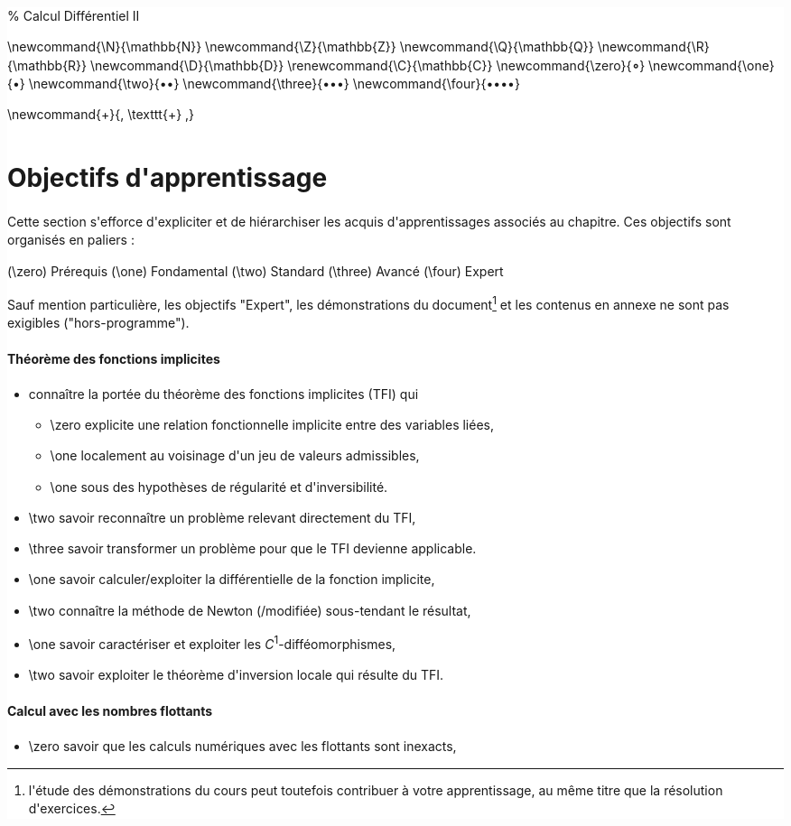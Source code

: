 % Calcul Différentiel II


\newcommand{\N}{\mathbb{N}}
\newcommand{\Z}{\mathbb{Z}}
\newcommand{\Q}{\mathbb{Q}}
\newcommand{\R}{\mathbb{R}}
\newcommand{\D}{\mathbb{D}}
\renewcommand{\C}{\mathbb{C}}
\newcommand{\zero}{$\mathord{\boldsymbol{\circ}}$}
\newcommand{\one}{$\mathord{\bullet}$}
\newcommand{\two}{$\mathord{\bullet}\mathord{\bullet}$}
\newcommand{\three}{$\mathord{\bullet}\mathord{\bullet}\mathord{\bullet}$}
\newcommand{\four}{$\mathord{\bullet}\mathord{\bullet}\mathord{\bullet}\mathord{\bullet}$}

\newcommand{\+}{\, \texttt{+} \,}

Objectifs d'apprentissage
================================================================================

Cette section s'efforce d'expliciter et de hiérarchiser
les acquis d'apprentissages associés au chapitre. 
Ces objectifs sont organisés en paliers :

(\zero) Prérequis (\one) Fondamental (\two) Standard (\three) Avancé
(\four) Expert

Sauf mention particulière, les objectifs "Expert", les démonstrations du document[^hp] 
et les contenus en annexe ne sont pas exigibles ("hors-programme").

[^hp]: l'étude des démonstrations du cours peut toutefois 
contribuer à votre apprentissage, au même titre que la résolution 
d'exercices.


#### Théorème des fonctions implicites

  - connaître la portée du théorème des fonctions implicites (TFI) qui

    - \zero explicite une relation fonctionnelle implicite entre des variables liées,
     
    - \one localement au voisinage d'un jeu de valeurs admissibles,

    - \one sous des hypothèses de régularité et d'inversibilité.

  - \two savoir reconnaître un problème relevant directement du TFI,

  - \three savoir transformer un problème pour que le TFI devienne applicable.

  - \one savoir calculer/exploiter la différentielle de la fonction implicite,

  - \two connaître la méthode de Newton (/modifiée) sous-tendant le résultat,

  - \one savoir caractériser et exploiter les $C^1$-difféomorphismes,

  - \two savoir exploiter le théorème d'inversion locale qui résulte du TFI.


#### Calcul avec les nombres flottants

  - \zero savoir que les calculs numériques avec les flottants sont inexacts,


[^dp]: Les différentielles partielles de $f$ par rapport aux variables 
[^inv]: **Continuité de l'inversion.** 
[NumPy]: http://www.numpy.org/
[mpmath]: http://mpmath.org/
[^half]: On trouve même un format de demi-précision ("half"), 
[^conv]: Fort heureusement, les conversions entre `float` et `float64`,
[^holes]: Il faudrait préciser comment l'opération se comporte quand le réel
[^pm]: L'équation $a = b \pm c$ est à interpréter comme l'inégalité $|a - b| \leq |c|.$
[^dt]: les objets "additionnables" sont des "canards" dans le contexte 
[^MI]: Comme toujours, si vous ou l'un des membres de votre unité était surpris
[^wn]: "autograd" ou "autodiff" sont des termes plus ou moins génériques